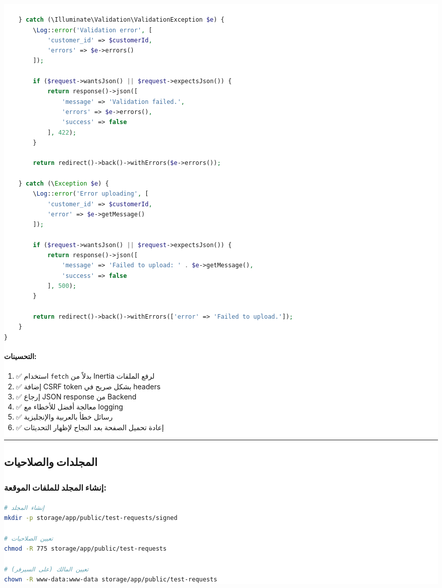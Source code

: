 ```php
        
    } catch (\Illuminate\Validation\ValidationException $e) {
        \Log::error('Validation error', [
            'customer_id' => $customerId,
            'errors' => $e->errors()
        ]);

        if ($request->wantsJson() || $request->expectsJson()) {
            return response()->json([
                'message' => 'Validation failed.',
                'errors' => $e->errors(),
                'success' => false
            ], 422);
        }

        return redirect()->back()->withErrors($e->errors());
        
    } catch (\Exception $e) {
        \Log::error('Error uploading', [
            'customer_id' => $customerId,
            'error' => $e->getMessage()
        ]);

        if ($request->wantsJson() || $request->expectsJson()) {
            return response()->json([
                'message' => 'Failed to upload: ' . $e->getMessage(),
                'success' => false
            ], 500);
        }

        return redirect()->back()->withErrors(['error' => 'Failed to upload.']);
    }
}
```

#### التحسينات:
1. ✅ استخدام `fetch` بدلاً من Inertia لرفع الملفات
2. ✅ إضافة CSRF token بشكل صريح في headers
3. ✅ إرجاع JSON response من Backend
4. ✅ معالجة أفضل للأخطاء مع logging
5. ✅ رسائل خطأ بالعربية والإنجليزية
6. ✅ إعادة تحميل الصفحة بعد النجاح لإظهار التحديثات

---

## المجلدات والصلاحيات

### إنشاء المجلد للملفات الموقعة:

```bash
# إنشاء المجلد
mkdir -p storage/app/public/test-requests/signed

# تعيين الصلاحيات
chmod -R 775 storage/app/public/test-requests

# تعيين المالك (على السيرفر)
chown -R www-data:www-data storage/app/public/test-requests
```
